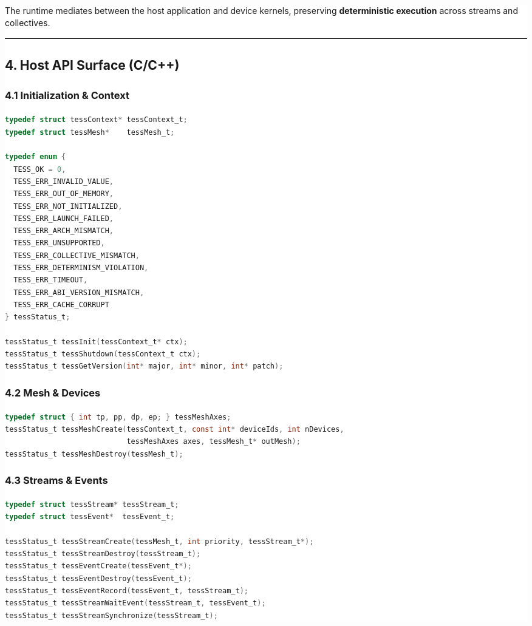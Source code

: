 The runtime mediates between the host application and device kernels, preserving **deterministic execution** across streams and collectives.

---

## 4. Host API Surface (C/C++)

### 4.1 Initialization & Context
```c
typedef struct tessContext* tessContext_t;
typedef struct tessMesh*    tessMesh_t;

typedef enum {
  TESS_OK = 0,
  TESS_ERR_INVALID_VALUE,
  TESS_ERR_OUT_OF_MEMORY,
  TESS_ERR_NOT_INITIALIZED,
  TESS_ERR_LAUNCH_FAILED,
  TESS_ERR_ARCH_MISMATCH,
  TESS_ERR_UNSUPPORTED,
  TESS_ERR_COLLECTIVE_MISMATCH,
  TESS_ERR_DETERMINISM_VIOLATION,
  TESS_ERR_TIMEOUT,
  TESS_ERR_ABI_VERSION_MISMATCH,
  TESS_ERR_CACHE_CORRUPT
} tessStatus_t;

tessStatus_t tessInit(tessContext_t* ctx);
tessStatus_t tessShutdown(tessContext_t ctx);
tessStatus_t tessGetVersion(int* major, int* minor, int* patch);
```

### 4.2 Mesh & Devices
```c
typedef struct { int tp, pp, dp, ep; } tessMeshAxes;
tessStatus_t tessMeshCreate(tessContext_t, const int* deviceIds, int nDevices,
                            tessMeshAxes axes, tessMesh_t* outMesh);
tessStatus_t tessMeshDestroy(tessMesh_t);
```

### 4.3 Streams & Events
```c
typedef struct tessStream* tessStream_t;
typedef struct tessEvent*  tessEvent_t;

tessStatus_t tessStreamCreate(tessMesh_t, int priority, tessStream_t*);
tessStatus_t tessStreamDestroy(tessStream_t);
tessStatus_t tessEventCreate(tessEvent_t*);
tessStatus_t tessEventDestroy(tessEvent_t);
tessStatus_t tessEventRecord(tessEvent_t, tessStream_t);
tessStatus_t tessStreamWaitEvent(tessStream_t, tessEvent_t);
tessStatus_t tessStreamSynchronize(tessStream_t);
```
